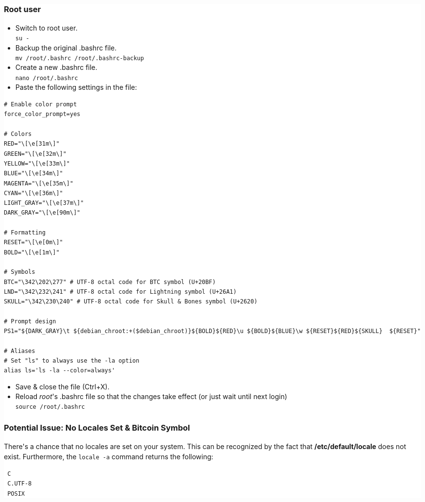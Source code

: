### Root user
* Switch to root user.</br>
  `su -`
* Backup the original .bashrc file.</br>
  `mv /root/.bashrc /root/.bashrc-backup`
* Create a new .bashrc file.</br>
  `nano /root/.bashrc`
* Paste the following settings in the file:

```
# Enable color prompt
force_color_prompt=yes

# Colors
RED="\[\e[31m\]"
GREEN="\[\e[32m\]"
YELLOW="\[\e[33m\]"
BLUE="\[\e[34m\]"
MAGENTA="\[\e[35m\]"
CYAN="\[\e[36m\]"
LIGHT_GRAY="\[\e[37m\]"
DARK_GRAY="\[\e[90m\]"

# Formatting
RESET="\[\e[0m\]"
BOLD="\[\e[1m\]"

# Symbols
BTC="\342\202\277" # UTF-8 octal code for BTC symbol (U+20BF)
LND="\342\232\241" # UTF-8 octal code for Lightning symbol (U+26A1)
SKULL="\342\230\240" # UTF-8 octal code for Skull & Bones symbol (U+2620)

# Prompt design
PS1="${DARK_GRAY}\t ${debian_chroot:+($debian_chroot)}${BOLD}${RED}\u ${BOLD}${BLUE}\w ${RESET}${RED}${SKULL}  ${RESET}"

# Aliases
# Set "ls" to always use the -la option
alias ls='ls -la --color=always'
```
* Save & close the file (Ctrl+X).
* Reload *root*'s .bashrc file so that the changes take effect (or just wait until next login)<br/>
  `source /root/.bashrc`


### Potential Issue: No Locales Set & Bitcoin Symbol
There's a chance that no locales are set on your system. This can be recognized by the fact that **/etc/default/locale** does not exist. Furthermore, the `locale -a` command returns the following:

```
 C
 C.UTF-8
 POSIX
```
